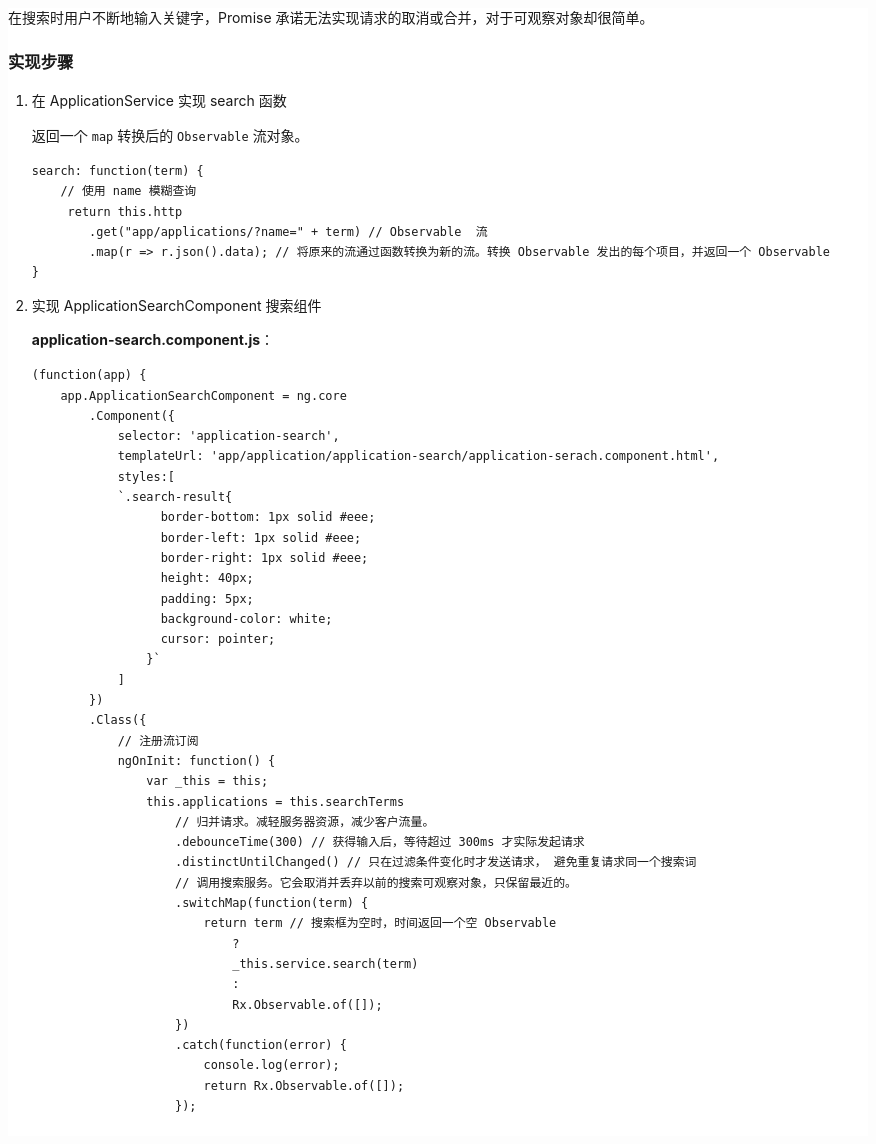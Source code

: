 在搜索时用户不断地输入关键字，Promise 承诺无法实现请求的取消或合并，对于可观察对象却很简单。





### 实现步骤

1. 在 ApplicationService 实现 search 函数

	返回一个 `map` 转换后的 `Observable` 流对象。

	```JS
	search: function(term) {
		// 使用 name 模糊查询
		 return this.http
            .get("app/applications/?name=" + term) // Observable  流
            .map(r => r.json().data); // 将原来的流通过函数转换为新的流。转换 Observable 发出的每个项目，并返回一个 Observable
	}
	```

2. 实现 ApplicationSearchComponent 搜索组件
	
	**application-search.component.js**：
	
	```JS
	(function(app) {
		app.ApplicationSearchComponent = ng.core
			.Component({
				selector: 'application-search',
				templateUrl: 'app/application/application-search/application-serach.component.html',
				styles:[
				`.search-result{
					  border-bottom: 1px solid #eee;
					  border-left: 1px solid #eee;
					  border-right: 1px solid #eee;
					  height: 40px;
					  padding: 5px;
					  background-color: white;
					  cursor: pointer;
					}`
				]
			})
			.Class({
				// 注册流订阅
				ngOnInit: function() {
					var _this = this;
					this.applications = this.searchTerms
						// 归并请求。减轻服务器资源，减少客户流量。
						.debounceTime(300) // 获得输入后，等待超过 300ms 才实际发起请求
						.distinctUntilChanged() // 只在过滤条件变化时才发送请求， 避免重复请求同一个搜索词
						// 调用搜索服务。它会取消并丢弃以前的搜索可观察对象，只保留最近的。
						.switchMap(function(term) {
							return term // 搜索框为空时，时间返回一个空 Observable
								?
								_this.service.search(term) 
								:
								Rx.Observable.of([]);
						})
						.catch(function(error) {
							console.log(error);
							return Rx.Observable.of([]);
						});
					